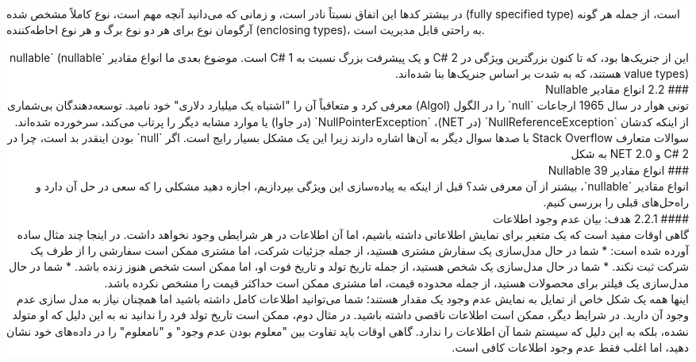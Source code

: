 در بیشتر کدها این اتفاق نسبتاً نادر است، و زمانی که می‌دانید آنچه مهم است، نوع کاملاً مشخص شده (fully specified type) است، از جمله هر گونه آرگومان نوع برای هر دو نوع برگ و هر نوع احاطه‌کننده (enclosing types)، به راحتی قابل مدیریت است.
</div>

<div dir="rtl" align="right">
این از جنریک‌ها بود، که تا کنون بزرگترین ویژگی در C# 2 و یک پیشرفت بزرگ نسبت به C# 1 است. موضوع بعدی ما انواع مقادیر `nullable` (nullable value types) هستند، که به شدت بر اساس جنریک‌ها بنا شده‌اند.
</div>


<div dir="rtl" align="right">
### 2.2 انواع مقادیر Nullable
</div>

<div dir="rtl" align="right">
تونی هوار در سال 1965 ارجاعات `null` را در الگول (Algol) معرفی کرد و متعاقباً آن را "اشتباه یک میلیارد دلاری" خود نامید. توسعه‌دهندگان بی‌شماری از اینکه کدشان `NullReferenceException` (در NET)، `NullPointerException` (در جاوا) یا موارد مشابه دیگر را پرتاب می‌کند، سرخورده شده‌اند. سوالات متعارف Stack Overflow با صدها سوال دیگر به آن‌ها اشاره دارند زیرا این یک مشکل بسیار رایج است. اگر `null` بودن اینقدر بد است، چرا در C# 2 و NET 2.0 به شکل
</div>

<div dir="rtl" align="right">
### انواع مقادیر Nullable 39
</div>

<div dir="rtl" align="right">
انواع مقادیر `nullable`، بیشتر از آن معرفی شد؟ قبل از اینکه به پیاده‌سازی این ویژگی بپردازیم، اجازه دهید مشکلی را که سعی در حل آن دارد و راه‌حل‌های قبلی را بررسی کنیم.
</div>

<div dir="rtl" align="right">
#### 2.2.1 هدف: بیان عدم وجود اطلاعات
</div>

<div dir="rtl" align="right">
گاهی اوقات مفید است که یک متغیر برای نمایش اطلاعاتی داشته باشیم، اما آن اطلاعات در هر شرایطی وجود نخواهد داشت. در اینجا چند مثال ساده آورده شده است:
*   شما در حال مدل‌سازی یک سفارش مشتری هستید، از جمله جزئیات شرکت، اما مشتری ممکن است سفارشی را از طرف یک شرکت ثبت نکند.
*   شما در حال مدل‌سازی یک شخص هستید، از جمله تاریخ تولد و تاریخ فوت او، اما ممکن است شخص هنوز زنده باشد.
*   شما در حال مدل‌سازی یک فیلتر برای محصولات هستید، از جمله محدوده قیمت، اما مشتری ممکن است حداکثر قیمت را مشخص نکرده باشد.
</div>

<div dir="rtl" align="right">
اینها همه یک شکل خاص از تمایل به نمایش عدم وجود یک مقدار هستند؛ شما می‌توانید اطلاعات کامل داشته باشید اما همچنان نیاز به مدل سازی عدم وجود آن دارید. در شرایط دیگر، ممکن است اطلاعات ناقصی داشته باشید. در مثال دوم، ممکن است تاریخ تولد فرد را ندانید نه به این دلیل که او متولد نشده، بلکه به این دلیل که سیستم شما آن اطلاعات را ندارد. گاهی اوقات باید تفاوت بین "معلوم بودن عدم وجود" و "نامعلوم" را در داده‌های خود نشان دهید، اما اغلب فقط عدم وجود اطلاعات کافی است.
</div>
